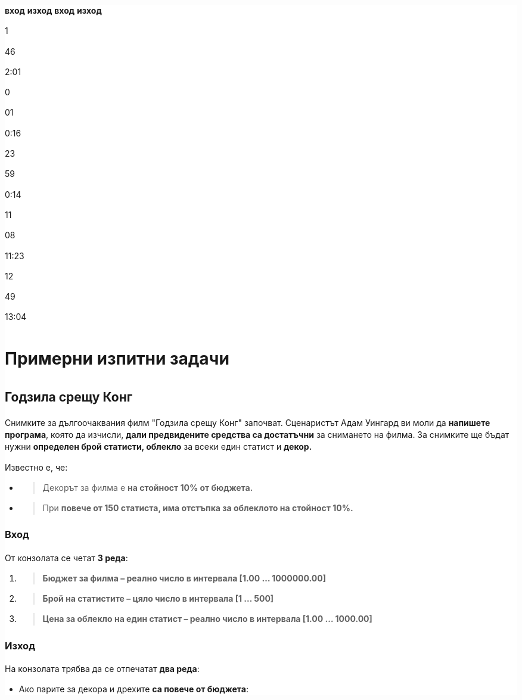 <th></th>
<th><strong>вход</strong></th>
<th><strong>изход</strong></th>
<th></th>
<th><strong>вход</strong></th>
<th><strong>изход</strong></th>
</tr>
</thead>
<tbody>
<tr class="odd">
<td><p>1</p>
<p>46</p></td>
<td>2:01</td>
<td></td>
<td><p>0</p>
<p>01</p></td>
<td>0:16</td>
<td></td>
<td><p>23</p>
<p>59</p></td>
<td>0:14</td>
<td></td>
<td><p>11</p>
<p>08</p></td>
<td>11:23</td>
<td></td>
<td><p>12</p>
<p>49</p></td>
<td>13:04</td>
</tr>
</tbody>
</table>
<h1 id="примерни-изпитни-задачи">Примерни изпитни задачи</h1>
<h2 id="годзила-срещу-конг">Годзила срещу Конг</h2>
<p>Снимките за дългоочаквания филм "Годзила срещу Конг" започват. Сценаристът Адам Уингард ви моли да <strong>напишете програма</strong>, която да изчисли, <strong>дали предвидените средства са достатъчни</strong> за снимането на филма. За снимките ще бъдат нужни <strong>определен брой статисти, облекло</strong> за всеки един статист и <strong>декор.</strong></p>
<p>Известно е, че:</p>
<ul>
<li><blockquote>
<p>Декорът за филма е <strong>на стойност 10% от бюджета.</strong></p>
</blockquote></li>
<li><blockquote>
<p>При <strong>повече от 150 статиста, има отстъпка за облеклото на стойност 10%.</strong></p>
</blockquote></li>
</ul>
<h3 id="вход">Вход</h3>
<p>От конзолата се четат <strong>3 реда</strong>:</p>
<ol type="1">
<li><blockquote>
<p><strong>Бюджет за филма – реално число в интервала [1.00 … 1000000.00]</strong></p>
</blockquote></li>
<li><blockquote>
<p><strong>Брой на статистите – цяло число в интервала [1 … 500]</strong></p>
</blockquote></li>
<li><blockquote>
<p><strong>Цена за облекло на един статист – реално число в интервала [1.00 … 1000.00]</strong></p>
</blockquote></li>
</ol>
<h3 id="изход">Изход</h3>
<p>На конзолата трябва да се отпечатат <strong>два реда</strong>:</p>
<ul>
<li><p>Ако парите за декора и дрехите <strong>са повече от бюджета</strong>:</p>
